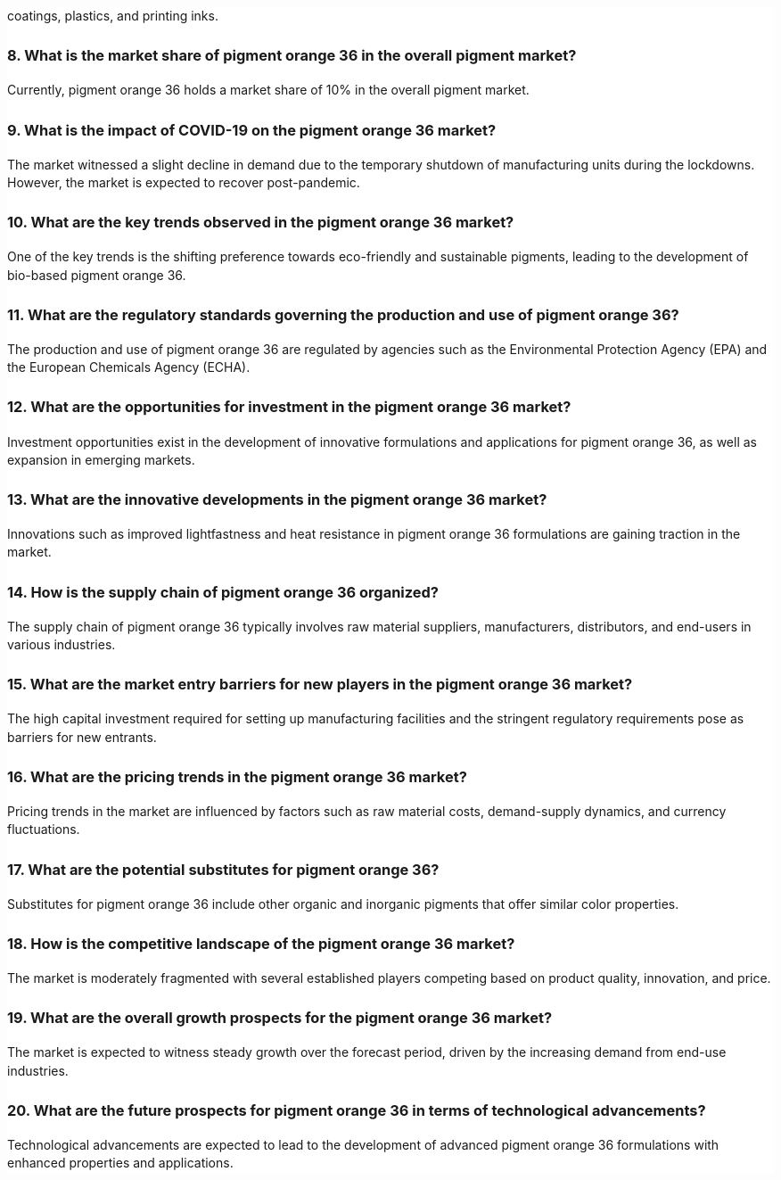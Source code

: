 coatings, plastics, and printing inks.</p><h3>8. What is the market share of pigment orange 36 in the overall pigment market?</h3><p>Currently, pigment orange 36 holds a market share of 10% in the overall pigment market.</p><h3>9. What is the impact of COVID-19 on the pigment orange 36 market?</h3><p>The market witnessed a slight decline in demand due to the temporary shutdown of manufacturing units during the lockdowns. However, the market is expected to recover post-pandemic.</p><h3>10. What are the key trends observed in the pigment orange 36 market?</h3><p>One of the key trends is the shifting preference towards eco-friendly and sustainable pigments, leading to the development of bio-based pigment orange 36.</p><h3>11. What are the regulatory standards governing the production and use of pigment orange 36?</h3><p>The production and use of pigment orange 36 are regulated by agencies such as the Environmental Protection Agency (EPA) and the European Chemicals Agency (ECHA).</p><h3>12. What are the opportunities for investment in the pigment orange 36 market?</h3><p>Investment opportunities exist in the development of innovative formulations and applications for pigment orange 36, as well as expansion in emerging markets.</p><h3>13. What are the innovative developments in the pigment orange 36 market?</h3><p>Innovations such as improved lightfastness and heat resistance in pigment orange 36 formulations are gaining traction in the market.</p><h3>14. How is the supply chain of pigment orange 36 organized?</h3><p>The supply chain of pigment orange 36 typically involves raw material suppliers, manufacturers, distributors, and end-users in various industries.</p><h3>15. What are the market entry barriers for new players in the pigment orange 36 market?</h3><p>The high capital investment required for setting up manufacturing facilities and the stringent regulatory requirements pose as barriers for new entrants.</p><h3>16. What are the pricing trends in the pigment orange 36 market?</h3><p>Pricing trends in the market are influenced by factors such as raw material costs, demand-supply dynamics, and currency fluctuations.</p><h3>17. What are the potential substitutes for pigment orange 36?</h3><p>Substitutes for pigment orange 36 include other organic and inorganic pigments that offer similar color properties.</p><h3>18. How is the competitive landscape of the pigment orange 36 market?</h3><p>The market is moderately fragmented with several established players competing based on product quality, innovation, and price.</p><h3>19. What are the overall growth prospects for the pigment orange 36 market?</h3><p>The market is expected to witness steady growth over the forecast period, driven by the increasing demand from end-use industries.</p><h3>20. What are the future prospects for pigment orange 36 in terms of technological advancements?</h3><p>Technological advancements are expected to lead to the development of advanced pigment orange 36 formulations with enhanced properties and applications.</p></body></html></strong></p>
